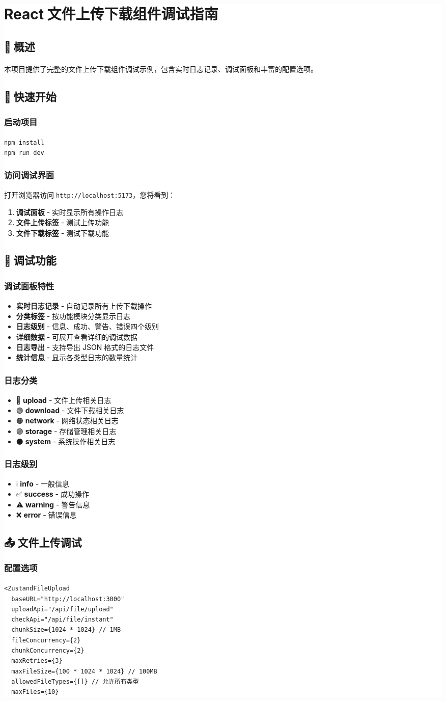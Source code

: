 # React 文件上传下载组件调试指南

## 🎯 概述

本项目提供了完整的文件上传下载组件调试示例，包含实时日志记录、调试面板和丰富的配置选项。

## 🚀 快速开始

### 启动项目
```bash
npm install
npm run dev
```

### 访问调试界面
打开浏览器访问 `http://localhost:5173`，您将看到：

1. **调试面板** - 实时显示所有操作日志
2. **文件上传标签** - 测试上传功能
3. **文件下载标签** - 测试下载功能

## 🐛 调试功能

### 调试面板特性
- **实时日志记录** - 自动记录所有上传下载操作
- **分类标签** - 按功能模块分类显示日志
- **日志级别** - 信息、成功、警告、错误四个级别
- **详细数据** - 可展开查看详细的调试数据
- **日志导出** - 支持导出 JSON 格式的日志文件
- **统计信息** - 显示各类型日志的数量统计

### 日志分类
- 🔵 **upload** - 文件上传相关日志
- 🟢 **download** - 文件下载相关日志
- 🟠 **network** - 网络状态相关日志
- 🟣 **storage** - 存储管理相关日志
- ⚫ **system** - 系统操作相关日志

### 日志级别
- ℹ️ **info** - 一般信息
- ✅ **success** - 成功操作
- ⚠️ **warning** - 警告信息
- ❌ **error** - 错误信息

## 📤 文件上传调试

### 配置选项
```tsx
<ZustandFileUpload
  baseURL="http://localhost:3000"
  uploadApi="/api/file/upload"
  checkApi="/api/file/instant"
  chunkSize={1024 * 1024} // 1MB
  fileConcurrency={2}
  chunkConcurrency={2}
  maxRetries={3}
  maxFileSize={100 * 1024 * 1024} // 100MB
  allowedFileTypes={[]} // 允许所有类型
  maxFiles={10}
```